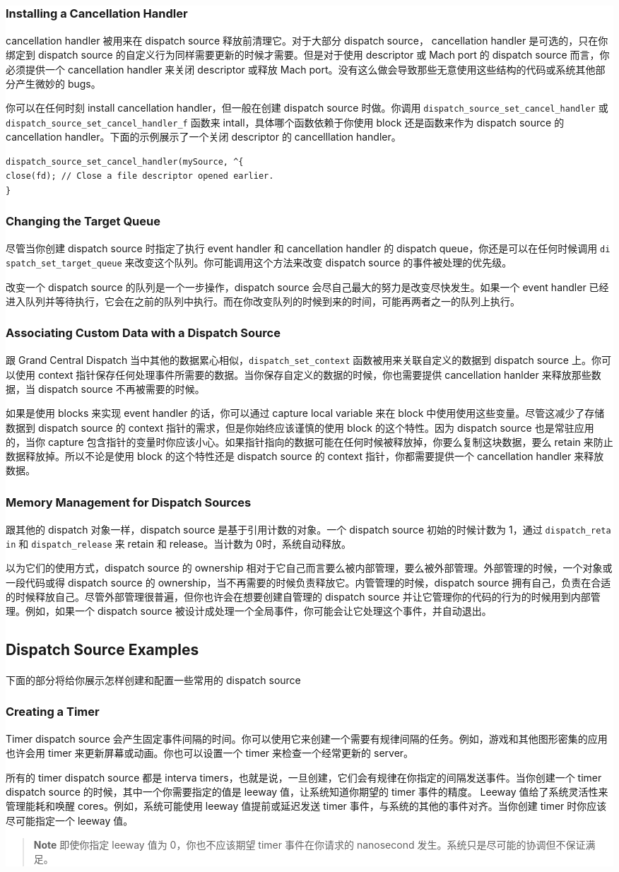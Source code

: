 ### Installing a Cancellation Handler
cancellation handler 被用来在 dispatch source 释放前清理它。对于大部分 dispatch source， cancellation handler 是可选的，只在你绑定到 dispatch source 的自定义行为同样需要更新的时候才需要。但是对于使用 descriptor 或 Mach port 的 dispatch source 而言，你必须提供一个 cancellation handler 来关闭 descriptor 或释放 Mach port。没有这么做会导致那些无意使用这些结构的代码或系统其他部分产生微妙的 bugs。

你可以在任何时刻 install cancellation handler，但一般在创建 dispatch source 时做。你调用 `dispatch_source_set_cancel_handler` 或 `dispatch_source_set_cancel_handler_f` 函数来 intall，具体哪个函数依赖于你使用 block 还是函数来作为 dispatch source 的 cancellation handler。下面的示例展示了一个关闭 descriptor 的 cancelllation handler。

```objc
dispatch_source_set_cancel_handler(mySource, ^{
close(fd); // Close a file descriptor opened earlier.
}
```

### Changing the Target Queue
尽管当你创建 dispatch source 时指定了执行 event handler 和 cancellation handler 的 dispatch queue，你还是可以在任何时候调用 `dispatch_set_target_queue` 来改变这个队列。你可能调用这个方法来改变 dispatch source 的事件被处理的优先级。

改变一个 dispatch source 的队列是一个一步操作，dispatch source 会尽自己最大的努力是改变尽快发生。如果一个 event handler 已经进入队列并等待执行，它会在之前的队列中执行。而在你改变队列的时候到来的时间，可能再两者之一的队列上执行。

### Associating Custom Data with a Dispatch Source
跟 Grand Central Dispatch 当中其他的数据累心相似，`dispatch_set_context` 函数被用来关联自定义的数据到 dispatch source 上。你可以使用 context 指针保存任何处理事件所需要的数据。当你保存自定义的数据的时候，你也需要提供 cancellation hanlder 来释放那些数据，当 dispatch source 不再被需要的时候。

如果是使用 blocks 来实现 event handler 的话，你可以通过 capture local variable 来在 block 中使用使用这些变量。尽管这减少了存储数据到 dispatch source 的 context 指针的需求，但是你始终应该谨慎的使用 block 的这个特性。因为 dispatch source 也是常驻应用的，当你 capture 包含指针的变量时你应该小心。如果指针指向的数据可能在任何时候被释放掉，你要么复制这块数据，要么 retain 来防止数据释放掉。所以不论是使用 block 的这个特性还是 dispatch source 的 context 指针，你都需要提供一个 cancellation handler 来释放数据。

### Memory Management for Dispatch Sources
跟其他的 dispatch 对象一样，dispatch source 是基于引用计数的对象。一个 dispatch source 初始的时候计数为 1，通过 `dispatch_retain` 和 `dispatch_release` 来 retain 和 release。当计数为 0时，系统自动释放。

以为它们的使用方式，dispatch source 的 ownership 相对于它自己而言要么被内部管理，要么被外部管理。外部管理的时候，一个对象或一段代码或得 dispatch source 的 ownership，当不再需要的时候负责释放它。内管管理的时候，dispatch source 拥有自己，负责在合适的时候释放自己。尽管外部管理很普遍，但你也许会在想要创建自管理的 dispatch source 并让它管理你的代码的行为的时候用到内部管理。例如，如果一个 dispatch source 被设计成处理一个全局事件，你可能会让它处理这个事件，并自动退出。

## Dispatch Source Examples
下面的部分将给你展示怎样创建和配置一些常用的 dispatch source

### Creating a Timer
Timer dispatch source 会产生固定事件间隔的时间。你可以使用它来创建一个需要有规律间隔的任务。例如，游戏和其他图形密集的应用也许会用 timer 来更新屏幕或动画。你也可以设置一个 timer 来检查一个经常更新的 server。

所有的 timer dispatch source 都是 interva timers，也就是说，一旦创建，它们会有规律在你指定的间隔发送事件。当你创建一个 timer dispatch source 的时候，其中一个你需要指定的值是 leeway 值，让系统知道你期望的 timer 事件的精度。 Leeway 值给了系统灵活性来管理能耗和唤醒 cores。例如，系统可能使用 leeway 值提前或延迟发送 timer 事件，与系统的其他的事件对齐。当你创建 timer 时你应该尽可能指定一个 leeway 值。

> **Note** 即使你指定 leeway 值为 0，你也不应该期望 timer 事件在你请求的 nanosecond 发生。系统只是尽可能的协调但不保证满足。
